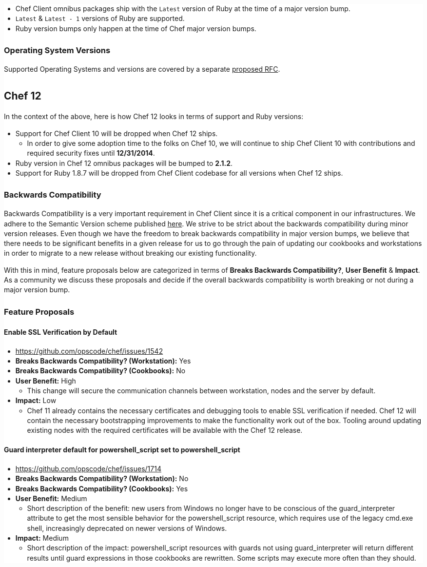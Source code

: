 * Chef Client omnibus packages ship with the `Latest` version of Ruby at the time of a major version bump.
* `Latest` & `Latest - 1` versions of Ruby are supported.
* Ruby version bumps only happen at the time of Chef major version bumps.

### Operating System Versions

Supported Operating Systems and versions are covered by a separate [proposed RFC](https://github.com/opscode/chef-rfc/pull/21).

## Chef 12

In the context of the above, here is how Chef 12 looks in terms of support and Ruby versions:

* Support for Chef Client 10 will be dropped when Chef 12 ships.
  * In order to give some adoption time to the folks on Chef 10, we will continue to ship Chef Client 10 with contributions and required security fixes until **12/31/2014**.
* Ruby version in Chef 12 omnibus packages will be bumped to **2.1.2**.
* Support for Ruby 1.8.7 will be dropped from Chef Client codebase for all versions when Chef 12 ships.

### Backwards Compatibility

Backwards Compatibility is a very important requirement in Chef Client since it is a critical component in our infrastructures. We adhere to the Semantic Version scheme published [here](http://semver.org/). We strive to be strict about the backwards compatibility during minor version releases. Even though we have the freedom to break backwards compatibility in major version bumps, we believe that there needs to be significant benefits in a given release for us to go through the pain of updating our cookbooks and workstations in order to migrate to a new release without breaking our existing functionality.

With this in mind, feature proposals below are categorized in terms of **Breaks Backwards Compatibility?**, **User Benefit** & **Impact**. As a community we discuss these proposals and decide if the overall backwards compatibility is worth breaking or not during a major version bump.

### Feature Proposals

#### Enable SSL Verification by Default
* https://github.com/opscode/chef/issues/1542
* **Breaks Backwards Compatibility? (Workstation):** Yes
* **Breaks Backwards Compatibility? (Cookbooks):**   No
* **User Benefit:** High
  * This change will secure the communication channels between workstation, nodes and the server by default.
* **Impact:** Low
  * Chef 11 already contains the necessary certificates and debugging tools to enable SSL verification if needed. Chef 12 will contain the necessary bootstrapping improvements to make the functionality work out of the box. Tooling around updating existing nodes with the required certificates will be available with the Chef 12 release.

#### Guard interpreter default for powershell_script set to powershell_script
* https://github.com/opscode/chef/issues/1714
* **Breaks Backwards Compatibility? (Workstation):** No
* **Breaks Backwards Compatibility? (Cookbooks):**  Yes
* **User Benefit:** Medium
  * Short description of the benefit: new users from Windows no longer have to be conscious of the guard_interpreter attribute to get the most sensible behavior for the powershell_script resource, which requires use of the legacy cmd.exe shell, increasingly deprecated on newer versions of Windows.
* **Impact:** Medium
  * Short description of the impact: powershell_script resources with guards not using guard_interpreter will return different results until guard expressions in those cookbooks are rewritten. Some scripts may execute more often than they should.
